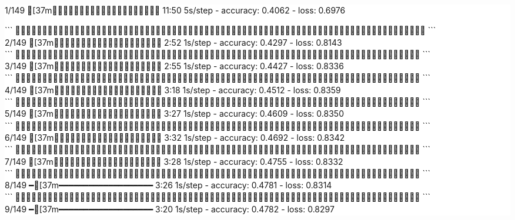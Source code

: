    1/149 [37m━━━━━━━━━━━━━━━━━━━━  11:50 5s/step - accuracy: 0.4062 - loss: 0.6976

<div class="k-default-codeblock">
```

```
</div>
   2/149 [37m━━━━━━━━━━━━━━━━━━━━  2:52 1s/step - accuracy: 0.4297 - loss: 0.8143 

<div class="k-default-codeblock">
```

```
</div>
   3/149 [37m━━━━━━━━━━━━━━━━━━━━  2:55 1s/step - accuracy: 0.4427 - loss: 0.8336

<div class="k-default-codeblock">
```

```
</div>
   4/149 [37m━━━━━━━━━━━━━━━━━━━━  3:18 1s/step - accuracy: 0.4512 - loss: 0.8359

<div class="k-default-codeblock">
```

```
</div>
   5/149 [37m━━━━━━━━━━━━━━━━━━━━  3:27 1s/step - accuracy: 0.4609 - loss: 0.8350

<div class="k-default-codeblock">
```

```
</div>
   6/149 [37m━━━━━━━━━━━━━━━━━━━━  3:32 1s/step - accuracy: 0.4692 - loss: 0.8342

<div class="k-default-codeblock">
```

```
</div>
   7/149 [37m━━━━━━━━━━━━━━━━━━━━  3:28 1s/step - accuracy: 0.4755 - loss: 0.8332

<div class="k-default-codeblock">
```

```
</div>
   8/149 ━[37m━━━━━━━━━━━━━━━━━━━  3:26 1s/step - accuracy: 0.4781 - loss: 0.8314

<div class="k-default-codeblock">
```

```
</div>
   9/149 ━[37m━━━━━━━━━━━━━━━━━━━  3:20 1s/step - accuracy: 0.4782 - loss: 0.8297
